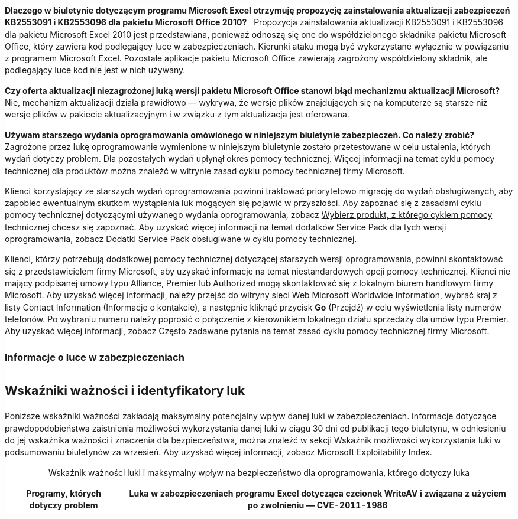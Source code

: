 **Dlaczego w biuletynie dotyczącym programu Microsoft Excel otrzymuję propozycję zainstalowania aktualizacji zabezpieczeń KB2553091 i KB2553096 dla pakietu Microsoft Office 2010?**  
Propozycja zainstalowania aktualizacji KB2553091 i KB2553096 dla pakietu Microsoft Excel 2010 jest przedstawiana, ponieważ odnoszą się one do współdzielonego składnika pakietu Microsoft Office, który zawiera kod podlegający luce w zabezpieczeniach. Kierunki ataku mogą być wykorzystane wyłącznie w powiązaniu z programem Microsoft Excel. Pozostałe aplikacje pakietu Microsoft Office zawierają zagrożony współdzielony składnik, ale podlegający luce kod nie jest w nich używany.

**Czy oferta aktualizacji niezagrożonej luką wersji pakietu Microsoft Office stanowi błąd mechanizmu aktualizacji Microsoft?** 
Nie, mechanizm aktualizacji działa prawidłowo — wykrywa, że wersje plików znajdujących się na komputerze są starsze niż wersje plików w pakiecie aktualizacyjnym i w związku z tym aktualizacja jest oferowana.

**Używam starszego wydania oprogramowania omówionego w niniejszym biuletynie zabezpieczeń. Co należy zrobić?** 
Zagrożone przez lukę oprogramowanie wymienione w niniejszym biuletynie zostało przetestowane w celu ustalenia, których wydań dotyczy problem. Dla pozostałych wydań upłynął okres pomocy technicznej. Więcej informacji na temat cyklu pomocy technicznej dla produktów można znaleźć w witrynie [zasad cyklu pomocy technicznej firmy Microsoft](http://go.microsoft.com/fwlink/?linkid=21742).

Klienci korzystający ze starszych wydań oprogramowania powinni traktować priorytetowo migrację do wydań obsługiwanych, aby zapobiec ewentualnym skutkom wystąpienia luk mogących się pojawić w przyszłości. Aby zapoznać się z zasadami cyklu pomocy technicznej dotyczącymi używanego wydania oprogramowania, zobacz [Wybierz produkt, z którego cyklem pomocy technicznej chcesz się zapoznać](http://go.microsoft.com/fwlink/?linkid=169555). Aby uzyskać więcej informacji na temat dodatków Service Pack dla tych wersji oprogramowania, zobacz [Dodatki Service Pack obsługiwane w cyklu pomocy technicznej](http://go.microsoft.com/fwlink/?linkid=89213).

Klienci, którzy potrzebują dodatkowej pomocy technicznej dotyczącej starszych wersji oprogramowania, powinni skontaktować się z przedstawicielem firmy Microsoft, aby uzyskać informacje na temat niestandardowych opcji pomocy technicznej. Klienci nie mający podpisanej umowy typu Alliance, Premier lub Authorized mogą skontaktować się z lokalnym biurem handlowym firmy Microsoft. Aby uzyskać więcej informacji, należy przejść do witryny sieci Web [Microsoft Worldwide Information](http://go.microsoft.com/fwlink/?linkid=33329), wybrać kraj z listy Contact Information (Informacje o kontakcie), a następnie kliknąć przycisk **Go** (Przejdź) w celu wyświetlenia listy numerów telefonów. Po wybraniu numeru należy poprosić o połączenie z kierownikiem lokalnego działu sprzedaży dla umów typu Premier. Aby uzyskać więcej informacji, zobacz [Często zadawane pytania na temat zasad cyklu pomocy technicznej firmy Microsoft](http://go.microsoft.com/fwlink/?linkid=169557).

### Informacje o luce w zabezpieczeniach

Wskaźniki ważności i identyfikatory luk
---------------------------------------

<span></span>
Poniższe wskaźniki ważności zakładają maksymalny potencjalny wpływ danej luki w zabezpieczeniach. Informacje dotyczące prawdopodobieństwa zaistnienia możliwości wykorzystania danej luki w ciągu 30 dni od publikacji tego biuletynu, w odniesieniu do jej wskaźnika ważności i znaczenia dla bezpieczeństwa, można znaleźć w sekcji Wskaźnik możliwości wykorzystania luki w [podsumowaniu biuletynów za wrzesień](http://technet.microsoft.com/security/bulletin/ms11-sep). Aby uzyskać więcej informacji, zobacz [Microsoft Exploitability Index](http://technet.microsoft.com/security/cc998259).

<table class="dataTable">
<caption>
Wskaźnik ważności luki i maksymalny wpływ na bezpieczeństwo dla oprogramowania, którego dotyczy luka
</caption>
<tr class="thead">
<th style="border:1px solid black;" >
Programy, których dotyczy problem
</th>
<th style="border:1px solid black;" >
Luka w zabezpieczeniach programu Excel dotycząca czcionek WriteAV i związana z użyciem po zwolnieniu — CVE-2011-1986
</th>